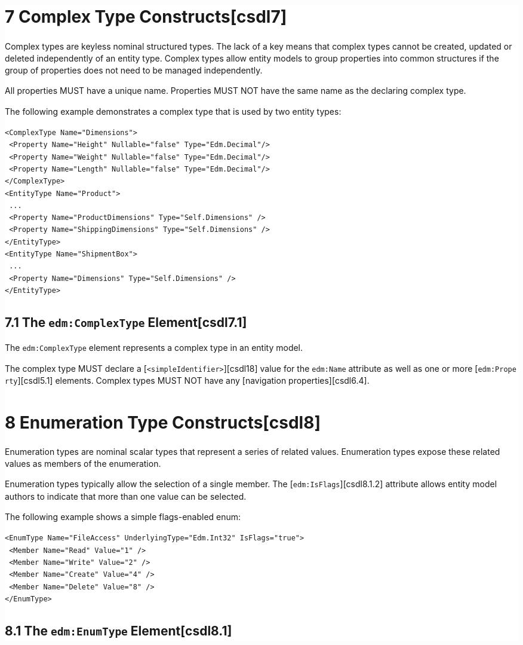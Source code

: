 # 7	Complex Type Constructs[csdl7]

Complex types are keyless nominal structured types. The lack of a key means that complex types cannot be created, updated or deleted independently of an entity type. Complex types allow entity models to group properties into common structures if the group of properties does not need to be managed independently.

All properties MUST have a unique name. Properties MUST NOT have the same name as the declaring complex type.

The following example demonstrates a complex type that is used by two entity types:

	<ComplexType Name="Dimensions">
	 <Property Name="Height" Nullable="false" Type="Edm.Decimal"/>
	 <Property Name="Weight" Nullable="false" Type="Edm.Decimal"/>
	 <Property Name="Length" Nullable="false" Type="Edm.Decimal"/>
	</ComplexType>
	<EntityType Name="Product">
	 ... 
	 <Property Name="ProductDimensions" Type="Self.Dimensions" />
	 <Property Name="ShippingDimensions" Type="Self.Dimensions" />
	</EntityType>
	<EntityType Name="ShipmentBox">
	 ...
	 <Property Name="Dimensions" Type="Self.Dimensions" />
	</EntityType>

## 7.1	The `edm:ComplexType` Element[csdl7.1]

The `edm:ComplexType` element represents a complex type in an entity model.

The complex type MUST declare a [`<simpleIdentifier>`][csdl18] value for the `edm:Name` attribute as well as one or more [`edm:Property`][csdl5.1] elements. Complex types MUST NOT have any [navigation properties][csdl6.4].

# 8	Enumeration Type Constructs[csdl8]

Enumeration types are nominal scalar types that represent a series of related values. Enumeration types expose these related values as members of the enumeration.

Enumeration types typically allow the selection of a single member. The [`edm:IsFlags`][csdl8.1.2] attribute allows entity model authors to indicate that more than one value can be selected.

The following example shows a simple flags-enabled enum:

	<EnumType Name="FileAccess" UnderlyingType="Edm.Int32" IsFlags="true">
	 <Member Name="Read" Value="1" />
	 <Member Name="Write" Value="2" />
	 <Member Name="Create" Value="4" />
	 <Member Name="Delete" Value="8" />
	</EnumType>

## 8.1	The `edm:EnumType` Element[csdl8.1]
